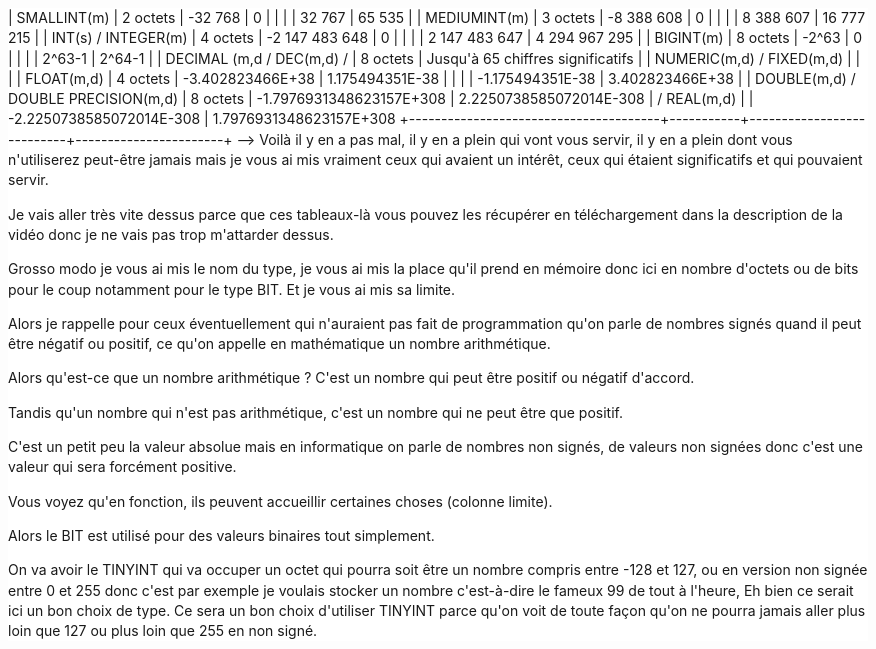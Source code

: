 | SMALLINT(m)							| 2 octets	| -32 768					| 0						|
|										|			|  32 767					| 65 535				|
| MEDIUMINT(m)							| 3 octets	| -8 388 608				| 0						|
|										|			|  8 388 607				| 16 777 215			|
| INT(s) / INTEGER(m)					| 4 octets	| -2 147 483 648			| 0						|
|										|			|  2 147 483 647			| 4 294 967 295			|
| BIGINT(m)								| 8 octets	| -2^63						| 0						|
|										|			|  2^63-1					| 2^64-1				|
| DECIMAL (m,d / DEC(m,d) / 			| 8 octets	| Jusqu'à 65 chiffres significatifs					|
| NUMERIC(m,d) / FIXED(m,d)				|			|													|
| FLOAT(m,d)							| 4 octets	| -3.402823466E+38			| 1.175494351E-38		|
|										|			| -1.175494351E-38			| 3.402823466E+38		|
| DOUBLE(m,d) / DOUBLE PRECISION(m,d) 	| 8 octets	| -1.7976931348623157E+308	| 2.2250738585072014E-308
| / REAL(m,d)							|			| -2.2250738585072014E-308	| 1.7976931348623157E+308
+---------------------------------------+-----------+---------------------------+-----------------------+
-->
Voilà il y en a pas mal, il y en a plein qui vont vous servir, il y en a plein dont vous n'utiliserez peut-être jamais mais je vous ai mis vraiment ceux qui avaient un intérêt, ceux qui étaient significatifs et qui pouvaient servir. 

Je vais aller très vite dessus parce que ces tableaux-là vous pouvez les récupérer en téléchargement dans la description de la vidéo donc je ne vais pas trop m'attarder dessus. 

Grosso modo je vous ai mis le nom du type, je vous ai mis la place qu'il prend en mémoire donc ici en nombre d'octets ou de bits pour le coup notamment pour le type BIT. Et je vous ai mis sa limite. 

Alors je rappelle pour ceux éventuellement qui n'auraient pas fait de programmation qu'on parle de nombres signés quand il peut être négatif ou positif, ce qu'on appelle en mathématique un nombre arithmétique. 

Alors qu'est-ce que un nombre arithmétique ? C'est un nombre qui peut être positif ou négatif d'accord. 

Tandis qu'un nombre qui n'est pas arithmétique, c'est un nombre qui ne peut être que positif. 

C'est un petit peu la valeur absolue mais en informatique on parle de nombres non signés, de valeurs non signées donc c'est une valeur qui sera forcément positive. 

Vous voyez qu'en fonction, ils peuvent accueillir certaines choses (colonne limite). 

Alors le BIT est utilisé pour des valeurs binaires tout simplement. 

On va avoir le TINYINT qui va occuper un octet qui pourra soit être un nombre compris entre -128 et 127, ou en version non signée entre 0 et 255 donc c'est par exemple je voulais stocker un nombre c'est-à-dire le fameux 99 de tout à l'heure, Eh bien ce serait ici un bon choix de type. Ce sera un bon choix d'utiliser TINYINT parce qu'on voit de toute façon qu'on ne pourra jamais aller plus loin que 127 ou plus loin que 255 en non signé. 

